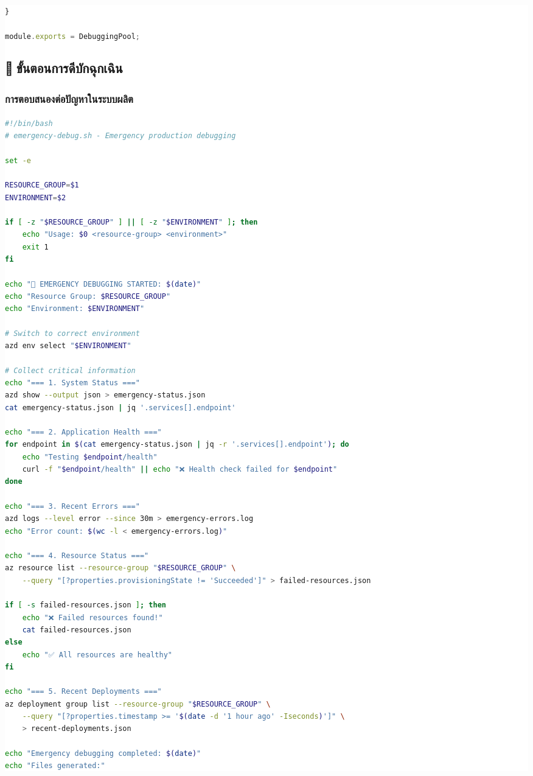 ```javascript
}

module.exports = DebuggingPool;
```

## 🚨 ขั้นตอนการดีบักฉุกเฉิน

### การตอบสนองต่อปัญหาในระบบผลิต
```bash
#!/bin/bash
# emergency-debug.sh - Emergency production debugging

set -e

RESOURCE_GROUP=$1
ENVIRONMENT=$2

if [ -z "$RESOURCE_GROUP" ] || [ -z "$ENVIRONMENT" ]; then
    echo "Usage: $0 <resource-group> <environment>"
    exit 1
fi

echo "🚨 EMERGENCY DEBUGGING STARTED: $(date)"
echo "Resource Group: $RESOURCE_GROUP"
echo "Environment: $ENVIRONMENT"

# Switch to correct environment
azd env select "$ENVIRONMENT"

# Collect critical information
echo "=== 1. System Status ==="
azd show --output json > emergency-status.json
cat emergency-status.json | jq '.services[].endpoint'

echo "=== 2. Application Health ==="
for endpoint in $(cat emergency-status.json | jq -r '.services[].endpoint'); do
    echo "Testing $endpoint/health"
    curl -f "$endpoint/health" || echo "❌ Health check failed for $endpoint"
done

echo "=== 3. Recent Errors ==="
azd logs --level error --since 30m > emergency-errors.log
echo "Error count: $(wc -l < emergency-errors.log)"

echo "=== 4. Resource Status ==="
az resource list --resource-group "$RESOURCE_GROUP" \
    --query "[?properties.provisioningState != 'Succeeded']" > failed-resources.json

if [ -s failed-resources.json ]; then
    echo "❌ Failed resources found!"
    cat failed-resources.json
else
    echo "✅ All resources are healthy"
fi

echo "=== 5. Recent Deployments ==="
az deployment group list --resource-group "$RESOURCE_GROUP" \
    --query "[?properties.timestamp >= '$(date -d '1 hour ago' -Iseconds)']" \
    > recent-deployments.json

echo "Emergency debugging completed: $(date)"
echo "Files generated:"
```